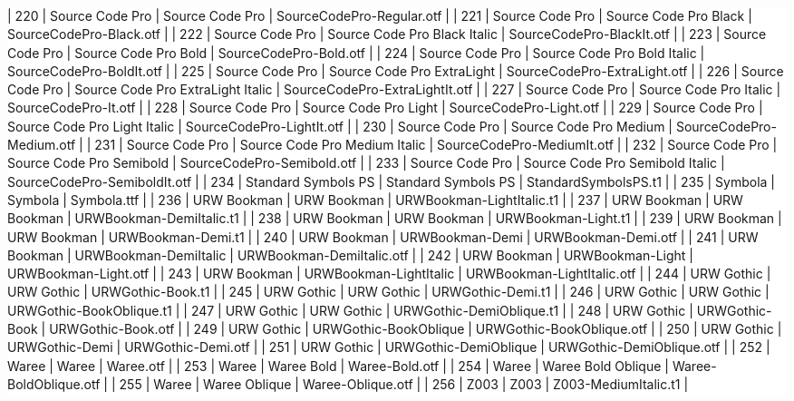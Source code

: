 | 220 | Source Code Pro | Source Code Pro | SourceCodePro-Regular.otf |
| 221 | Source Code Pro | Source Code Pro Black | SourceCodePro-Black.otf |
| 222 | Source Code Pro | Source Code Pro Black Italic | SourceCodePro-BlackIt.otf |
| 223 | Source Code Pro | Source Code Pro Bold | SourceCodePro-Bold.otf |
| 224 | Source Code Pro | Source Code Pro Bold Italic | SourceCodePro-BoldIt.otf |
| 225 | Source Code Pro | Source Code Pro ExtraLight | SourceCodePro-ExtraLight.otf |
| 226 | Source Code Pro | Source Code Pro ExtraLight Italic | SourceCodePro-ExtraLightIt.otf |
| 227 | Source Code Pro | Source Code Pro Italic | SourceCodePro-It.otf |
| 228 | Source Code Pro | Source Code Pro Light | SourceCodePro-Light.otf |
| 229 | Source Code Pro | Source Code Pro Light Italic | SourceCodePro-LightIt.otf |
| 230 | Source Code Pro | Source Code Pro Medium | SourceCodePro-Medium.otf |
| 231 | Source Code Pro | Source Code Pro Medium Italic | SourceCodePro-MediumIt.otf |
| 232 | Source Code Pro | Source Code Pro Semibold | SourceCodePro-Semibold.otf |
| 233 | Source Code Pro | Source Code Pro Semibold Italic | SourceCodePro-SemiboldIt.otf |
| 234 | Standard Symbols PS | Standard Symbols PS | StandardSymbolsPS.t1 |
| 235 | Symbola | Symbola | Symbola.ttf |
| 236 | URW Bookman | URW Bookman | URWBookman-LightItalic.t1 |
| 237 | URW Bookman | URW Bookman | URWBookman-DemiItalic.t1 |
| 238 | URW Bookman | URW Bookman | URWBookman-Light.t1 |
| 239 | URW Bookman | URW Bookman | URWBookman-Demi.t1 |
| 240 | URW Bookman | URWBookman-Demi | URWBookman-Demi.otf |
| 241 | URW Bookman | URWBookman-DemiItalic | URWBookman-DemiItalic.otf |
| 242 | URW Bookman | URWBookman-Light | URWBookman-Light.otf |
| 243 | URW Bookman | URWBookman-LightItalic | URWBookman-LightItalic.otf |
| 244 | URW Gothic | URW Gothic | URWGothic-Book.t1 |
| 245 | URW Gothic | URW Gothic | URWGothic-Demi.t1 |
| 246 | URW Gothic | URW Gothic | URWGothic-BookOblique.t1 |
| 247 | URW Gothic | URW Gothic | URWGothic-DemiOblique.t1 |
| 248 | URW Gothic | URWGothic-Book | URWGothic-Book.otf |
| 249 | URW Gothic | URWGothic-BookOblique | URWGothic-BookOblique.otf |
| 250 | URW Gothic | URWGothic-Demi | URWGothic-Demi.otf |
| 251 | URW Gothic | URWGothic-DemiOblique | URWGothic-DemiOblique.otf |
| 252 | Waree | Waree | Waree.otf |
| 253 | Waree | Waree Bold | Waree-Bold.otf |
| 254 | Waree | Waree Bold Oblique | Waree-BoldOblique.otf |
| 255 | Waree | Waree Oblique | Waree-Oblique.otf |
| 256 | Z003 | Z003 | Z003-MediumItalic.t1 |